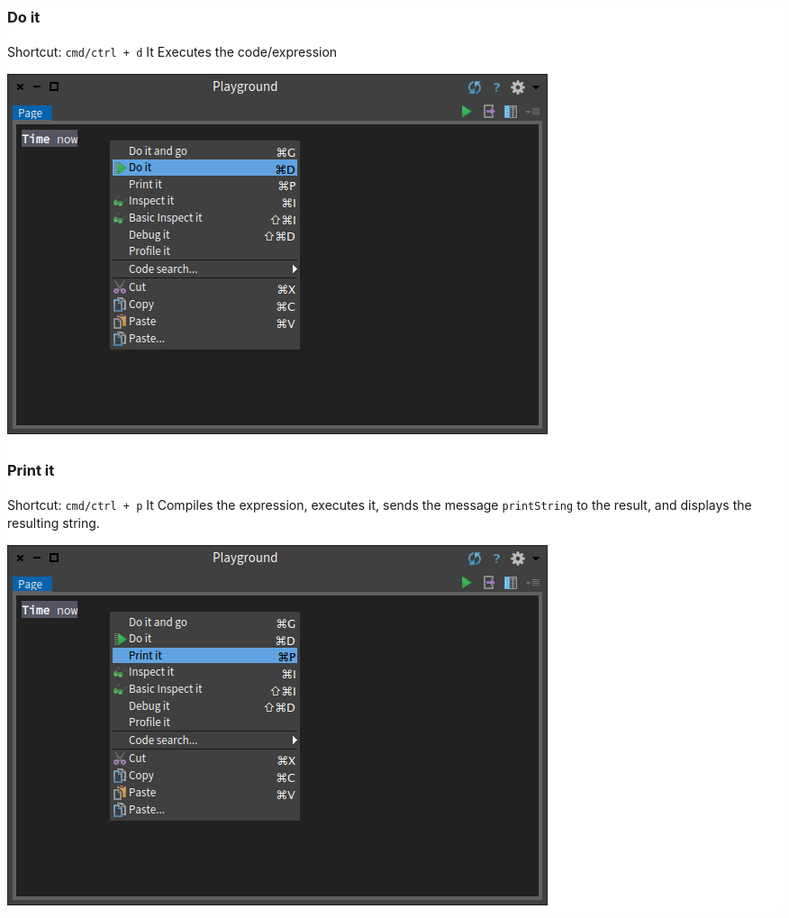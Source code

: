 ### Do it 
Shortcut: `cmd/ctrl + d` It Executes the code/expression

![Do it command on playground](Playground_do_it.png)

### Print it
Shortcut: `cmd/ctrl + p` It Compiles the expression, executes it, sends the message `printString` to the result, and displays the resulting string.

![Print it command on playground](Playground_print_it.png)